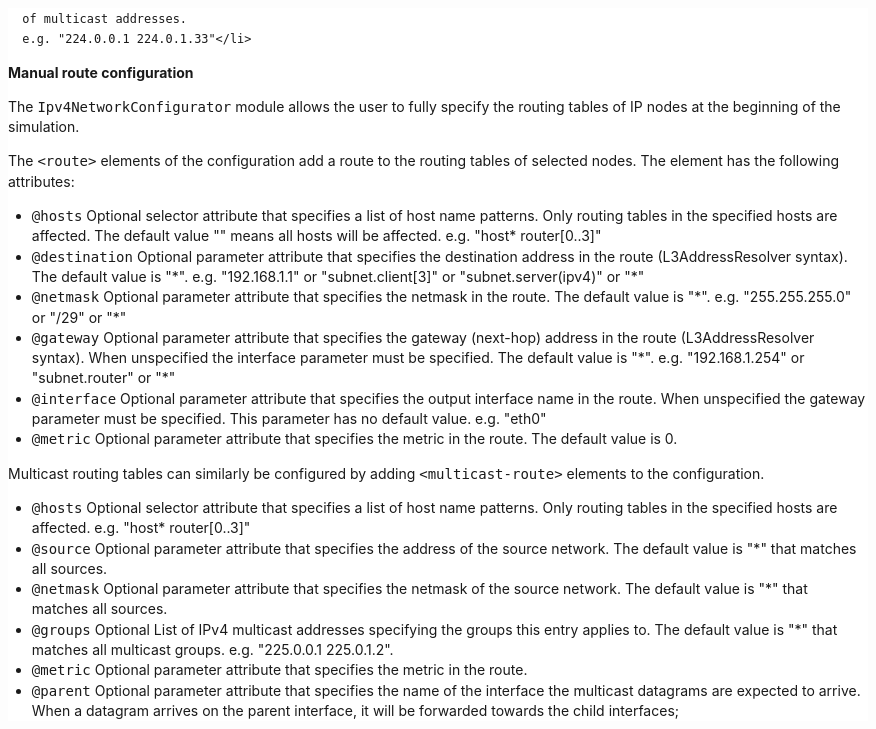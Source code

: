       of multicast addresses.
      e.g. "224.0.0.1 224.0.1.33"</li>
</ul>

<p>
<b>Manual route configuration</b>

<p>The <tt>Ipv4NetworkConfigurator</tt> module allows the user
to fully specify the routing tables of IP nodes at the beginning
of the simulation.

<p>The <tt>&lt;route&gt;</tt> elements of the configuration add a route to the
routing tables of selected nodes. The element has the following attributes:
<ul>
    <li> <tt>@hosts</tt>
      Optional selector attribute that specifies a list of host name patterns.
      Only routing tables in the specified hosts are affected. The default
      value "" means all hosts will be affected.
      e.g. "host* router[0..3]"</li>
    <li> <tt>@destination</tt>
      Optional parameter attribute that specifies the destination address in
      the route (L3AddressResolver syntax). The default value is "*".
      e.g. "192.168.1.1" or "subnet.client[3]" or "subnet.server(ipv4)" or "*"</li>
    <li> <tt>@netmask</tt>
      Optional parameter attribute that specifies the netmask in the route.
      The default value is "*".
      e.g. "255.255.255.0" or "/29" or "*"</li>
    <li> <tt>@gateway</tt>
      Optional parameter attribute that specifies the gateway (next-hop)
      address in the route (L3AddressResolver syntax). When unspecified
      the interface parameter must be specified. The default value is "*".
      e.g. "192.168.1.254" or "subnet.router" or "*"</li>
    <li> <tt>@interface</tt>
      Optional parameter attribute that specifies the output interface name
      in the route. When unspecified the gateway parameter must be specified.
      This parameter has no default value.
      e.g. "eth0"</li>
    <li> <tt>@metric</tt>
      Optional parameter attribute that specifies the metric in the route.
      The default value is 0.</li>
</ul>

<p>Multicast routing tables can similarly be configured by adding
<tt>&lt;multicast-route&gt;</tt> elements to the configuration.
<ul>
    <li> <tt>@hosts</tt>
      Optional selector attribute that specifies a list of host name patterns.
      Only routing tables in the specified hosts are affected.
      e.g. "host* router[0..3]"</li>
    <li> <tt>@source</tt>
      Optional parameter attribute that specifies the address of the source
      network. The default value is "*" that matches all sources.</li>
    <li> <tt>@netmask</tt>
      Optional parameter attribute that specifies the netmask of the source
      network. The default value is "*" that matches all sources.</li>
    <li> <tt>@groups</tt>
      Optional List of IPv4 multicast addresses specifying the groups this entry
      applies to. The default value is "*" that matches all multicast groups.
      e.g. "225.0.0.1 225.0.1.2".</li>
    <li> <tt>@metric</tt>
      Optional parameter attribute that specifies the metric in the route.</li>
    <li> <tt>@parent</tt>
      Optional parameter attribute that specifies the name of the interface
      the multicast datagrams are expected to arrive. When a datagram arrives
      on the parent interface, it will be forwarded towards the child interfaces;